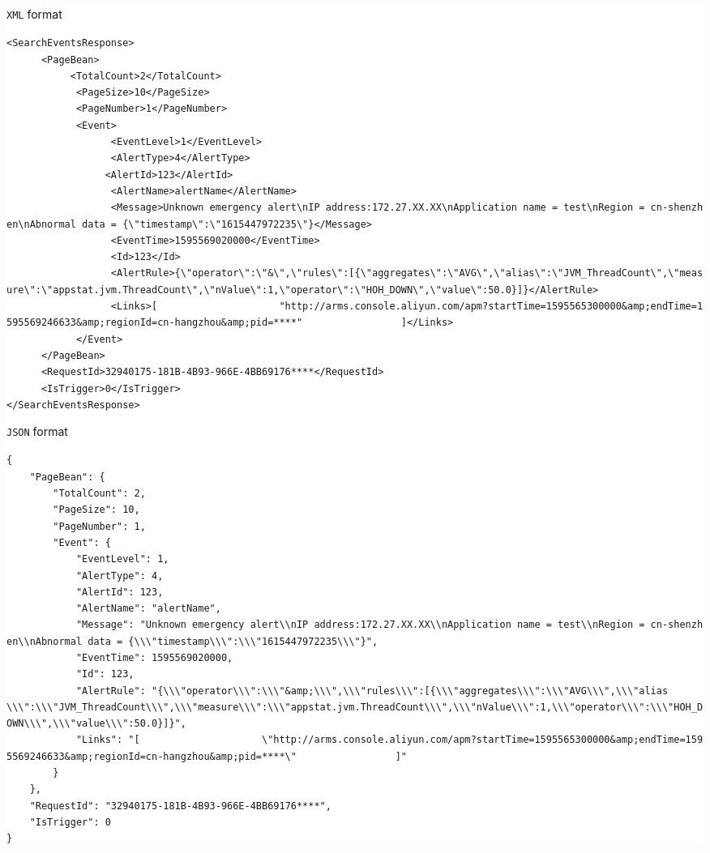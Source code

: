 `XML` format

```
<SearchEventsResponse>
	  <PageBean>
 	       <TotalCount>2</TotalCount>
	        <PageSize>10</PageSize>
	        <PageNumber>1</PageNumber>
	        <Event>
	              <EventLevel>1</EventLevel>
	              <AlertType>4</AlertType>
 	             <AlertId>123</AlertId>
	              <AlertName>alertName</AlertName>
	              <Message>Unknown emergency alert\nIP address:172.27.XX.XX\nApplication name = test\nRegion = cn-shenzhen\nAbnormal data = {\"timestamp\":\"1615447972235\"}</Message>
	              <EventTime>1595569020000</EventTime>
	              <Id>123</Id>
	              <AlertRule>{\"operator\":\"&\",\"rules\":[{\"aggregates\":\"AVG\",\"alias\":\"JVM_ThreadCount\",\"measure\":\"appstat.jvm.ThreadCount\",\"nValue\":1,\"operator\":\"HOH_DOWN\",\"value\":50.0}]}</AlertRule>
	              <Links>[                     "http://arms.console.aliyun.com/apm?startTime=1595565300000&amp;endTime=1595569246633&amp;regionId=cn-hangzhou&amp;pid=****"                 ]</Links>
	        </Event>
	  </PageBean>
	  <RequestId>32940175-181B-4B93-966E-4BB69176****</RequestId>
	  <IsTrigger>0</IsTrigger>
</SearchEventsResponse>
```

`JSON` format

```
{
    "PageBean": {
        "TotalCount": 2,
        "PageSize": 10,
        "PageNumber": 1,
        "Event": {
            "EventLevel": 1,
            "AlertType": 4,
            "AlertId": 123,
            "AlertName": "alertName",
            "Message": "Unknown emergency alert\\nIP address:172.27.XX.XX\\nApplication name = test\\nRegion = cn-shenzhen\\nAbnormal data = {\\\"timestamp\\\":\\\"1615447972235\\\"}",
            "EventTime": 1595569020000,
            "Id": 123,
            "AlertRule": "{\\\"operator\\\":\\\"&amp;\\\",\\\"rules\\\":[{\\\"aggregates\\\":\\\"AVG\\\",\\\"alias\\\":\\\"JVM_ThreadCount\\\",\\\"measure\\\":\\\"appstat.jvm.ThreadCount\\\",\\\"nValue\\\":1,\\\"operator\\\":\\\"HOH_DOWN\\\",\\\"value\\\":50.0}]}",
            "Links": "[                     \"http://arms.console.aliyun.com/apm?startTime=1595565300000&amp;endTime=1595569246633&amp;regionId=cn-hangzhou&amp;pid=****\"                 ]"
        }
    },
    "RequestId": "32940175-181B-4B93-966E-4BB69176****",
    "IsTrigger": 0
}
```

